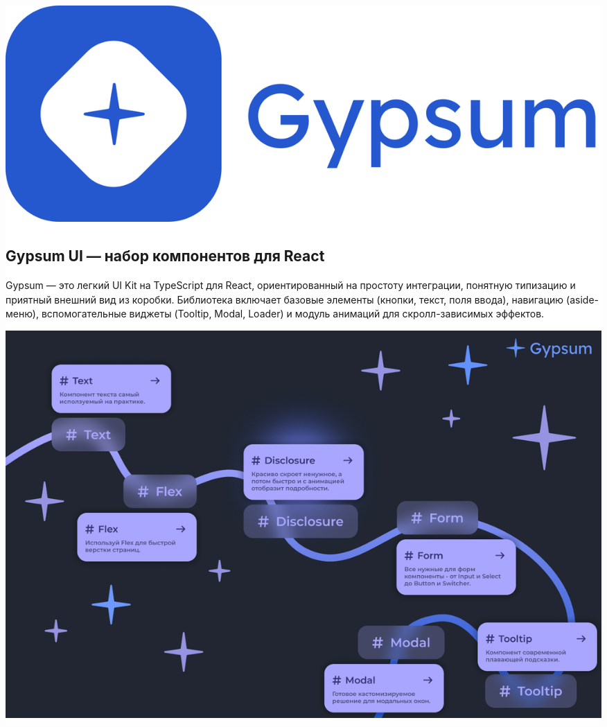 ![Изображение](./public/LogoLarge.svg 'Логотип')

## Gypsum UI — набор компонентов для React

Gypsum — это легкий UI Kit на TypeScript для React, ориентированный на простоту интеграции, понятную типизацию и приятный внешний вид из коробки. Библиотека включает базовые элементы (кнопки, текст, поля ввода), навигацию (aside-меню), вспомогательные виджеты (Tooltip, Modal, Loader) и модуль анимаций для скролл-зависимых эффектов.

![Изображение](./public/MainComponents.png 'Основные компоненты')